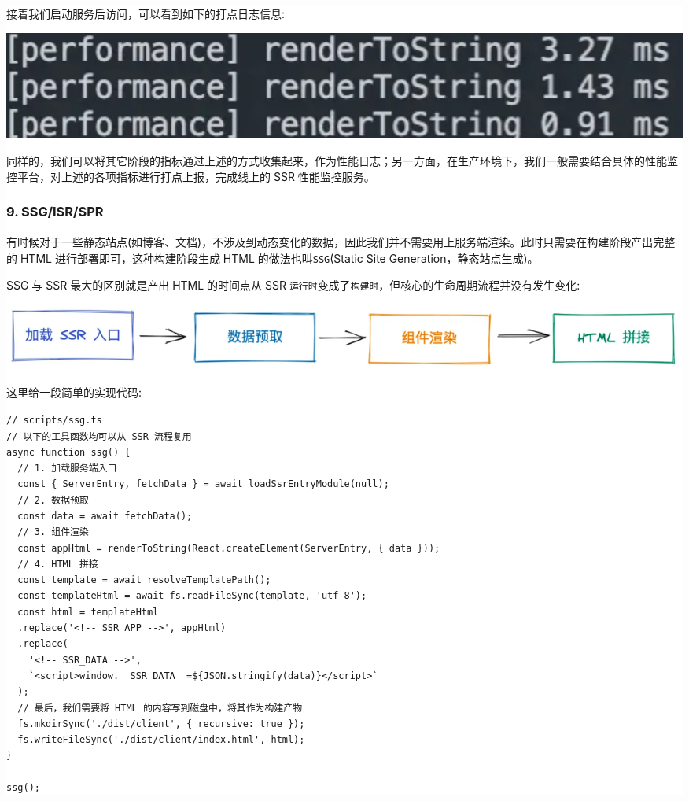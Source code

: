 接着我们启动服务后访问，可以看到如下的打点日志信息:

![perf monitor](./imgs/16-9.webp)

同样的，我们可以将其它阶段的指标通过上述的方式收集起来，作为性能日志；另一方面，在生产环境下，我们一般需要结合具体的性能监控平台，对上述的各项指标进行打点上报，完成线上的 SSR 性能监控服务。



### 9. SSG/ISR/SPR

有时候对于一些静态站点(如博客、文档)，不涉及到动态变化的数据，因此我们并不需要用上服务端渲染。此时只需要在构建阶段产出完整的 HTML 进行部署即可，这种构建阶段生成 HTML 的做法也叫`SSG`(Static Site Generation，静态站点生成)。

SSG 与 SSR 最大的区别就是产出 HTML 的时间点从 SSR `运行时`变成了`构建时`，但核心的生命周期流程并没有发生变化:

![SSR Flow](./imgs/16-3.webp)

这里给一段简单的实现代码:

```tsx
// scripts/ssg.ts
// 以下的工具函数均可以从 SSR 流程复用
async function ssg() {
  // 1. 加载服务端入口
  const { ServerEntry, fetchData } = await loadSsrEntryModule(null);
  // 2. 数据预取
  const data = await fetchData();
  // 3. 组件渲染
  const appHtml = renderToString(React.createElement(ServerEntry, { data }));
  // 4. HTML 拼接
  const template = await resolveTemplatePath();
  const templateHtml = await fs.readFileSync(template, 'utf-8');
  const html = templateHtml
  .replace('<!-- SSR_APP -->', appHtml)
  .replace(
    '<!-- SSR_DATA -->',
    `<script>window.__SSR_DATA__=${JSON.stringify(data)}</script>`
  ); 
  // 最后，我们需要将 HTML 的内容写到磁盘中，将其作为构建产物
  fs.mkdirSync('./dist/client', { recursive: true });
  fs.writeFileSync('./dist/client/index.html', html);
}

ssg();
```
